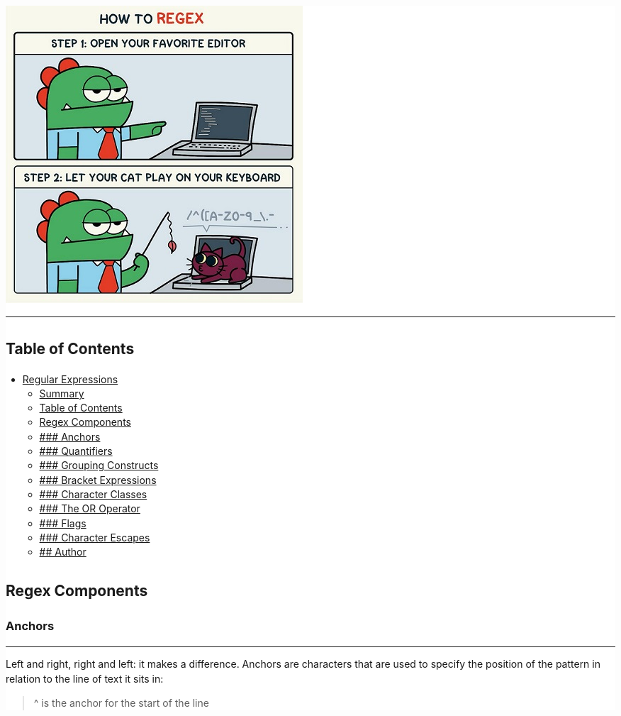 ![Cat coding](./assets/images/cat.jpg "Cat coding")

------------------------------------------------

## Table of Contents

- [Regular Expressions](#regular-expressions)
  - [Summary](#summary)
  - [Table of Contents](#table-of-contents)
  - [Regex Components](#regex-components)
  - [### Anchors](#-anchors)
  - [### Quantifiers](#-quantifiers)
  - [### Grouping Constructs](#-grouping-constructs)
  - [### Bracket Expressions](#-bracket-expressions)
  - [### Character Classes](#-character-classes)
  - [### The OR Operator](#-the-or-operator)
  - [### Flags](#-flags)
  - [### Character Escapes](#-character-escapes)
  - [## Author](#-author)

## Regex Components

### Anchors
------------------------------------------------
Left and right, right and left: it makes a difference. Anchors are characters that are used to specify the position of the pattern in relation to the line of text it sits in:

> ^ is the anchor for the start of the line
